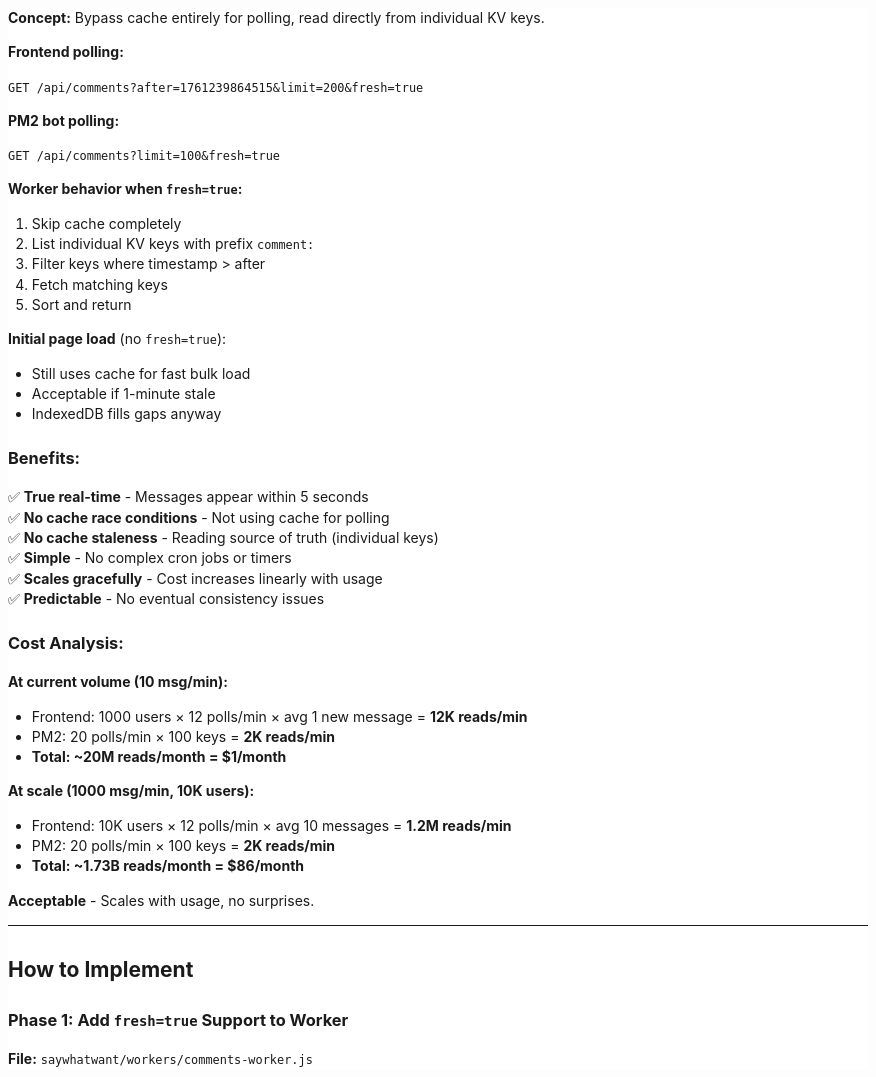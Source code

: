 **Concept:** Bypass cache entirely for polling, read directly from individual KV keys.

**Frontend polling:**
```
GET /api/comments?after=1761239864515&limit=200&fresh=true
```

**PM2 bot polling:**
```
GET /api/comments?limit=100&fresh=true
```

**Worker behavior when `fresh=true`:**
1. Skip cache completely
2. List individual KV keys with prefix `comment:`
3. Filter keys where timestamp > after
4. Fetch matching keys
5. Sort and return

**Initial page load** (no `fresh=true`):
- Still uses cache for fast bulk load
- Acceptable if 1-minute stale
- IndexedDB fills gaps anyway

### Benefits:

✅ **True real-time** - Messages appear within 5 seconds  
✅ **No cache race conditions** - Not using cache for polling  
✅ **No cache staleness** - Reading source of truth (individual keys)  
✅ **Simple** - No complex cron jobs or timers  
✅ **Scales gracefully** - Cost increases linearly with usage  
✅ **Predictable** - No eventual consistency issues  

### Cost Analysis:

**At current volume (10 msg/min):**
- Frontend: 1000 users × 12 polls/min × avg 1 new message = **12K reads/min**
- PM2: 20 polls/min × 100 keys = **2K reads/min**
- **Total: ~20M reads/month = $1/month**

**At scale (1000 msg/min, 10K users):**
- Frontend: 10K users × 12 polls/min × avg 10 messages = **1.2M reads/min**
- PM2: 20 polls/min × 100 keys = **2K reads/min**
- **Total: ~1.73B reads/month = $86/month**

**Acceptable** - Scales with usage, no surprises.

---

## How to Implement

### Phase 1: Add `fresh=true` Support to Worker

**File:** `saywhatwant/workers/comments-worker.js`
